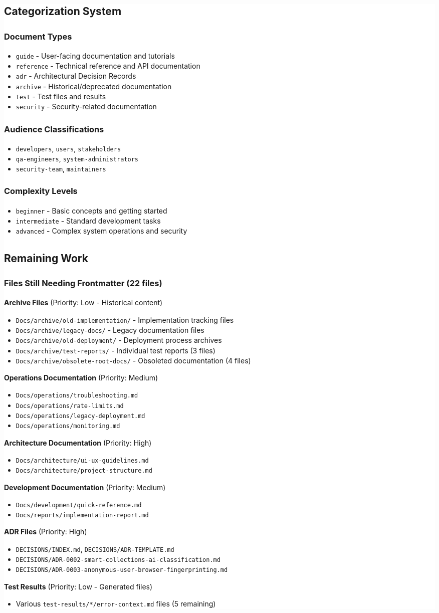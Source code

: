 ## Categorization System

### Document Types
- `guide` - User-facing documentation and tutorials
- `reference` - Technical reference and API documentation  
- `adr` - Architectural Decision Records
- `archive` - Historical/deprecated documentation
- `test` - Test files and results
- `security` - Security-related documentation

### Audience Classifications
- `developers`, `users`, `stakeholders`
- `qa-engineers`, `system-administrators`
- `security-team`, `maintainers`

### Complexity Levels
- `beginner` - Basic concepts and getting started
- `intermediate` - Standard development tasks
- `advanced` - Complex system operations and security

## Remaining Work

### Files Still Needing Frontmatter (22 files)

**Archive Files** (Priority: Low - Historical content)
- `Docs/archive/old-implementation/` - Implementation tracking files
- `Docs/archive/legacy-docs/` - Legacy documentation files  
- `Docs/archive/old-deployment/` - Deployment process archives
- `Docs/archive/test-reports/` - Individual test reports (3 files)
- `Docs/archive/obsolete-root-docs/` - Obsoleted documentation (4 files)

**Operations Documentation** (Priority: Medium)
- `Docs/operations/troubleshooting.md`
- `Docs/operations/rate-limits.md` 
- `Docs/operations/legacy-deployment.md`
- `Docs/operations/monitoring.md`

**Architecture Documentation** (Priority: High)
- `Docs/architecture/ui-ux-guidelines.md`
- `Docs/architecture/project-structure.md`

**Development Documentation** (Priority: Medium)
- `Docs/development/quick-reference.md`
- `Docs/reports/implementation-report.md`

**ADR Files** (Priority: High)
- `DECISIONS/INDEX.md`, `DECISIONS/ADR-TEMPLATE.md`
- `DECISIONS/ADR-0002-smart-collections-ai-classification.md`
- `DECISIONS/ADR-0003-anonymous-user-browser-fingerprinting.md`

**Test Results** (Priority: Low - Generated files)
- Various `test-results/*/error-context.md` files (5 remaining)
